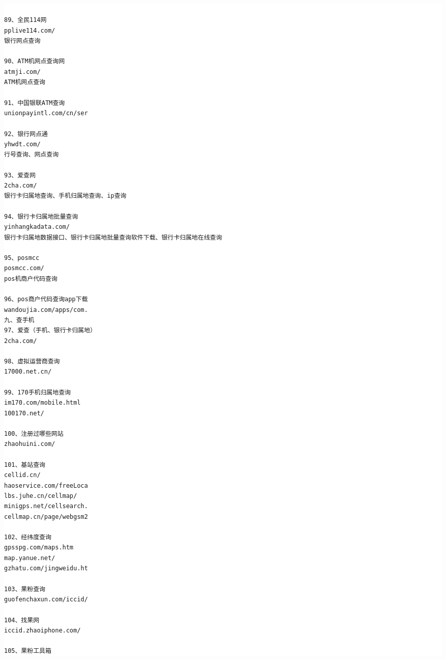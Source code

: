 ```

89、全民114网
pplive114.com/
银行网点查询

90、ATM机网点查询网
atmji.com/
ATM机网点查询

91、中国银联ATM查询
unionpayintl.com/cn/ser

92、银行网点通
yhwdt.com/
行号查询、网点查询

93、爱查网
2cha.com/
银行卡归属地查询、手机归属地查询、ip查询

94、银行卡归属地批量查询
yinhangkadata.com/
银行卡归属地数据接口、银行卡归属地批量查询软件下载、银行卡归属地在线查询

95、posmcc
posmcc.com/
pos机商户代码查询

96、pos商户代码查询app下载
wandoujia.com/apps/com.
九、查手机
97、爱查（手机、银行卡归属地）
2cha.com/

98、虚拟运营商查询
17000.net.cn/

99、170手机归属地查询
im170.com/mobile.html
100170.net/

100、注册过哪些网站
zhaohuini.com/

101、基站查询
cellid.cn/
haoservice.com/freeLoca
lbs.juhe.cn/cellmap/
minigps.net/cellsearch.
cellmap.cn/page/webgsm2

102、经纬度查询
gpsspg.com/maps.htm
map.yanue.net/
gzhatu.com/jingweidu.ht

103、果粉查询
guofenchaxun.com/iccid/

104、找果网
iccid.zhaoiphone.com/

105、果粉工具箱
```